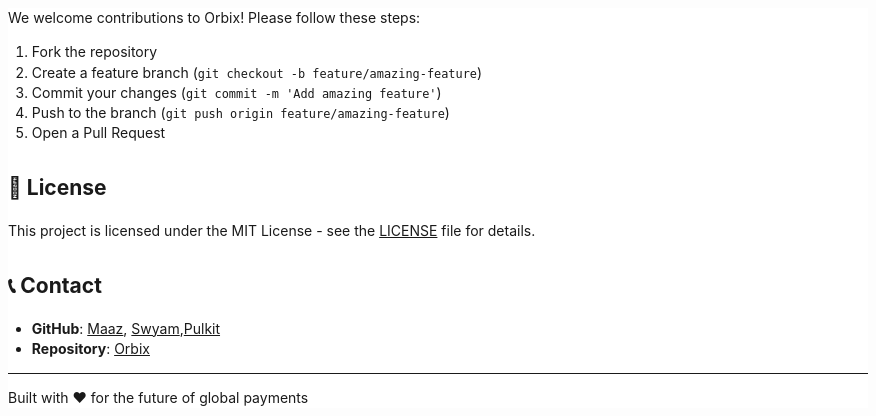 We welcome contributions to Orbix! Please follow these steps:

1. Fork the repository
2. Create a feature branch (`git checkout -b feature/amazing-feature`)
3. Commit your changes (`git commit -m 'Add amazing feature'`)
4. Push to the branch (`git push origin feature/amazing-feature`)
5. Open a Pull Request

## 📄 License

This project is licensed under the MIT License - see the [LICENSE](LICENSE) file for details.

## 📞 Contact

- **GitHub**: [Maaz](https://github.com/somewherelostt), [Swyam](https://github.com/areycruzer),[Pulkit](https://github.com/pulkit7070)
- **Repository**: [Orbix](https://github.com/somewherelostt/Orbix)

---

Built with ❤️ for the future of global payments
